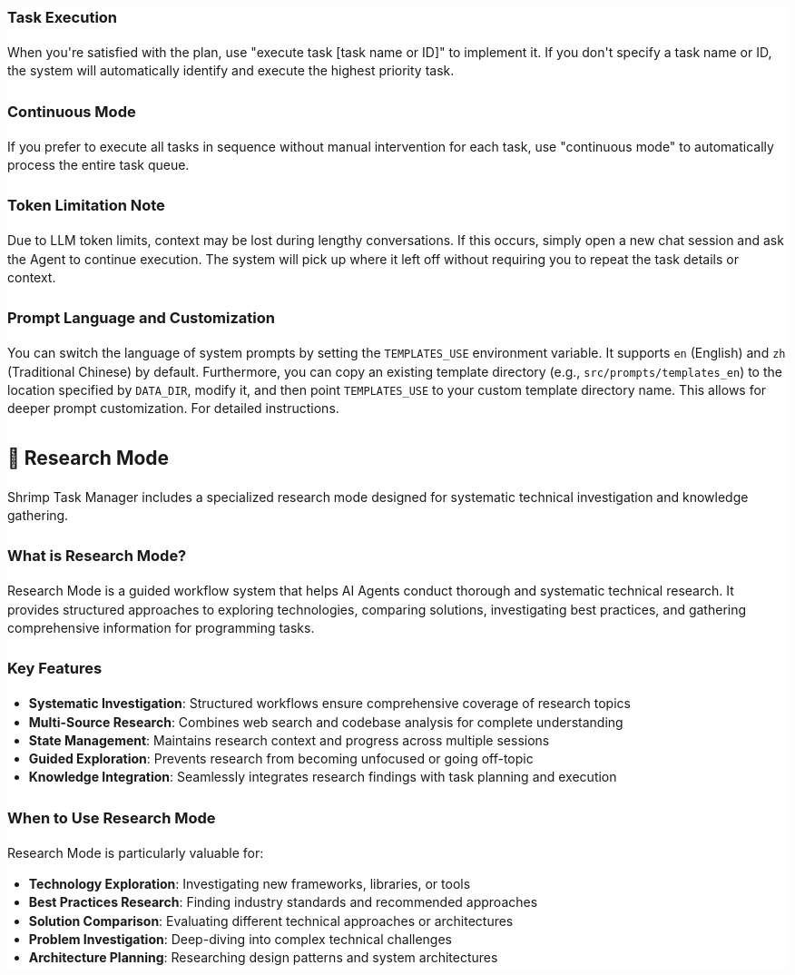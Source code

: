 ### Task Execution

When you're satisfied with the plan, use "execute task [task name or ID]" to implement it. If you don't specify a task name or ID, the system will automatically identify and execute the highest priority task.

### Continuous Mode

If you prefer to execute all tasks in sequence without manual intervention for each task, use "continuous mode" to automatically process the entire task queue.

### Token Limitation Note

Due to LLM token limits, context may be lost during lengthy conversations. If this occurs, simply open a new chat session and ask the Agent to continue execution. The system will pick up where it left off without requiring you to repeat the task details or context.

### Prompt Language and Customization

You can switch the language of system prompts by setting the `TEMPLATES_USE` environment variable. It supports `en` (English) and `zh` (Traditional Chinese) by default. Furthermore, you can copy an existing template directory (e.g., `src/prompts/templates_en`) to the location specified by `DATA_DIR`, modify it, and then point `TEMPLATES_USE` to your custom template directory name. This allows for deeper prompt customization. For detailed instructions.

## 🔬 <a id="research-mode"></a>Research Mode

Shrimp Task Manager includes a specialized research mode designed for systematic technical investigation and knowledge gathering.

### What is Research Mode?

Research Mode is a guided workflow system that helps AI Agents conduct thorough and systematic technical research. It provides structured approaches to exploring technologies, comparing solutions, investigating best practices, and gathering comprehensive information for programming tasks.

### Key Features

- **Systematic Investigation**: Structured workflows ensure comprehensive coverage of research topics
- **Multi-Source Research**: Combines web search and codebase analysis for complete understanding
- **State Management**: Maintains research context and progress across multiple sessions
- **Guided Exploration**: Prevents research from becoming unfocused or going off-topic
- **Knowledge Integration**: Seamlessly integrates research findings with task planning and execution

### When to Use Research Mode

Research Mode is particularly valuable for:

- **Technology Exploration**: Investigating new frameworks, libraries, or tools
- **Best Practices Research**: Finding industry standards and recommended approaches
- **Solution Comparison**: Evaluating different technical approaches or architectures
- **Problem Investigation**: Deep-diving into complex technical challenges
- **Architecture Planning**: Researching design patterns and system architectures
